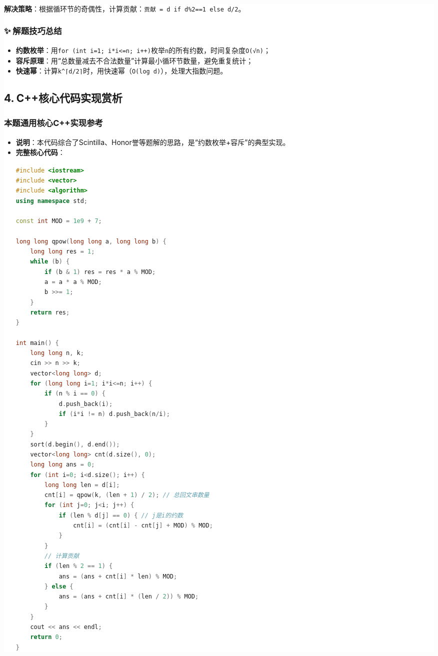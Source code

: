 **解决策略**：根据循环节的奇偶性，计算贡献：`贡献 = d if d%2==1 else d/2`。  

### ✨ 解题技巧总结  
- **约数枚举**：用`for (int i=1; i*i<=n; i++)`枚举`n`的所有约数，时间复杂度`O(√n)`；  
- **容斥原理**：用“总数量减去不合法数量”计算最小循环节数量，避免重复统计；  
- **快速幂**：计算`k^⌈d/2⌉`时，用快速幂（`O(log d)`），处理大指数问题。  


## 4. C++核心代码实现赏析

### 本题通用核心C++实现参考  
* **说明**：本代码综合了Scintilla、Honor誉等题解的思路，是“约数枚举+容斥”的典型实现。  
* **完整核心代码**：  
  ```cpp
  #include <iostream>
  #include <vector>
  #include <algorithm>
  using namespace std;

  const int MOD = 1e9 + 7;

  long long qpow(long long a, long long b) {
      long long res = 1;
      while (b) {
          if (b & 1) res = res * a % MOD;
          a = a * a % MOD;
          b >>= 1;
      }
      return res;
  }

  int main() {
      long long n, k;
      cin >> n >> k;
      vector<long long> d;
      for (long long i=1; i*i<=n; i++) {
          if (n % i == 0) {
              d.push_back(i);
              if (i*i != n) d.push_back(n/i);
          }
      }
      sort(d.begin(), d.end());
      vector<long long> cnt(d.size(), 0);
      long long ans = 0;
      for (int i=0; i<d.size(); i++) {
          long long len = d[i];
          cnt[i] = qpow(k, (len + 1) / 2); // 总回文串数量
          for (int j=0; j<i; j++) {
              if (len % d[j] == 0) { // j是i的约数
                  cnt[i] = (cnt[i] - cnt[j] + MOD) % MOD;
              }
          }
          // 计算贡献
          if (len % 2 == 1) {
              ans = (ans + cnt[i] * len) % MOD;
          } else {
              ans = (ans + cnt[i] * (len / 2)) % MOD;
          }
      }
      cout << ans << endl;
      return 0;
  }
  ```  

[problemUrl]: https://atcoder.jp/contests/arc064/tasks/arc064_d